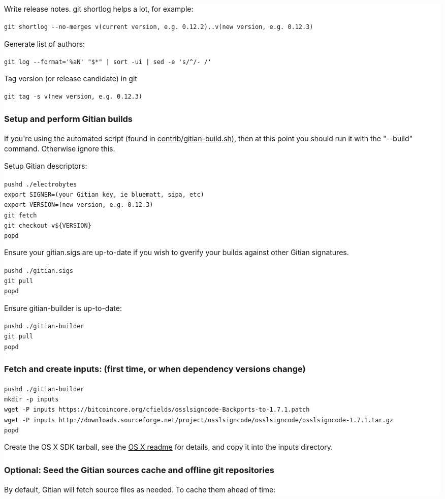 Write release notes. git shortlog helps a lot, for example:

    git shortlog --no-merges v(current version, e.g. 0.12.2)..v(new version, e.g. 0.12.3)

Generate list of authors:

    git log --format='%aN' "$*" | sort -ui | sed -e 's/^/- /'

Tag version (or release candidate) in git

    git tag -s v(new version, e.g. 0.12.3)

### Setup and perform Gitian builds

If you're using the automated script (found in [contrib/gitian-build.sh](/contrib/gitian-build.sh)), then at this point you should run it with the "--build" command. Otherwise ignore this.

Setup Gitian descriptors:

    pushd ./electrobytes
    export SIGNER=(your Gitian key, ie bluematt, sipa, etc)
    export VERSION=(new version, e.g. 0.12.3)
    git fetch
    git checkout v${VERSION}
    popd

Ensure your gitian.sigs are up-to-date if you wish to gverify your builds against other Gitian signatures.

    pushd ./gitian.sigs
    git pull
    popd

Ensure gitian-builder is up-to-date:

    pushd ./gitian-builder
    git pull
    popd


### Fetch and create inputs: (first time, or when dependency versions change)

    pushd ./gitian-builder
    mkdir -p inputs
    wget -P inputs https://bitcoincore.org/cfields/osslsigncode-Backports-to-1.7.1.patch
    wget -P inputs http://downloads.sourceforge.net/project/osslsigncode/osslsigncode/osslsigncode-1.7.1.tar.gz
    popd

Create the OS X SDK tarball, see the [OS X readme](README_osx.md) for details, and copy it into the inputs directory.

### Optional: Seed the Gitian sources cache and offline git repositories

By default, Gitian will fetch source files as needed. To cache them ahead of time:
